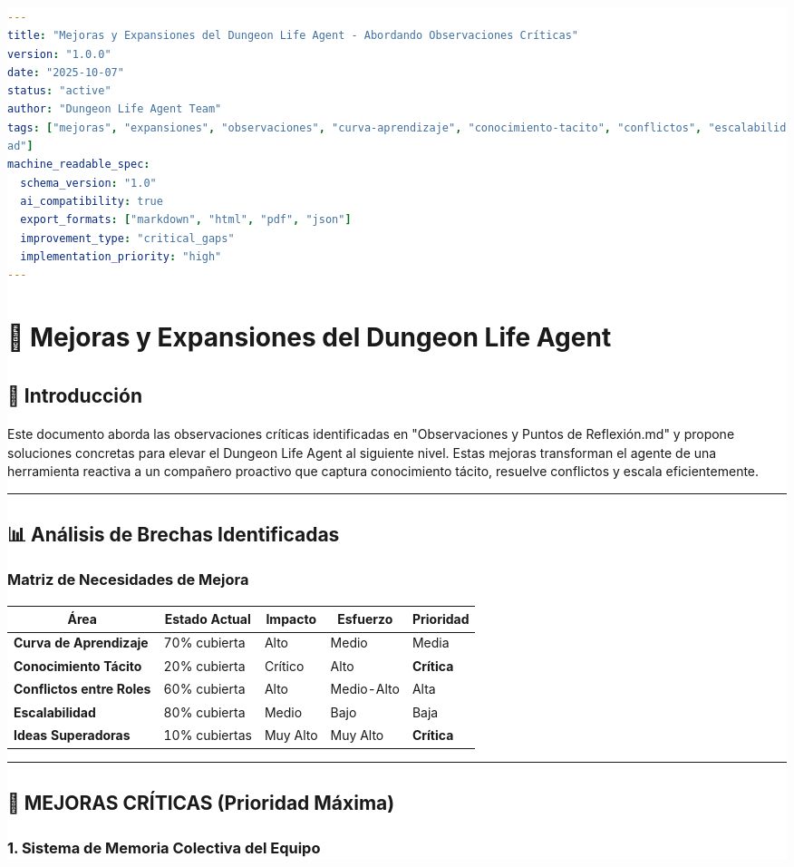 ```yaml
---
title: "Mejoras y Expansiones del Dungeon Life Agent - Abordando Observaciones Críticas"
version: "1.0.0"
date: "2025-10-07"
status: "active"
author: "Dungeon Life Agent Team"
tags: ["mejoras", "expansiones", "observaciones", "curva-aprendizaje", "conocimiento-tacito", "conflictos", "escalabilidad"]
machine_readable_spec:
  schema_version: "1.0"
  ai_compatibility: true
  export_formats: ["markdown", "html", "pdf", "json"]
  improvement_type: "critical_gaps"
  implementation_priority: "high"
---
```


# 🚀 Mejoras y Expansiones del Dungeon Life Agent

## 🎯 Introducción

Este documento aborda las observaciones críticas identificadas en "Observaciones y Puntos de Reflexión.md" y propone soluciones concretas para elevar el Dungeon Life Agent al siguiente nivel. Estas mejoras transforman el agente de una herramienta reactiva a un compañero proactivo que captura conocimiento tácito, resuelve conflictos y escala eficientemente.

---

## 📊 Análisis de Brechas Identificadas

### Matriz de Necesidades de Mejora

| Área | Estado Actual | Impacto | Esfuerzo | Prioridad |
|------|---------------|---------|----------|-----------|
| **Curva de Aprendizaje** | 70% cubierta | Alto | Medio | Media |
| **Conocimiento Tácito** | 20% cubierta | Crítico | Alto | **Crítica** |
| **Conflictos entre Roles** | 60% cubierta | Alto | Medio-Alto | Alta |
| **Escalabilidad** | 80% cubierta | Medio | Bajo | Baja |
| **Ideas Superadoras** | 10% cubiertas | Muy Alto | Muy Alto | **Crítica** |

---

## 🔴 MEJORAS CRÍTICAS (Prioridad Máxima)

### 1. Sistema de Memoria Colectiva del Equipo
